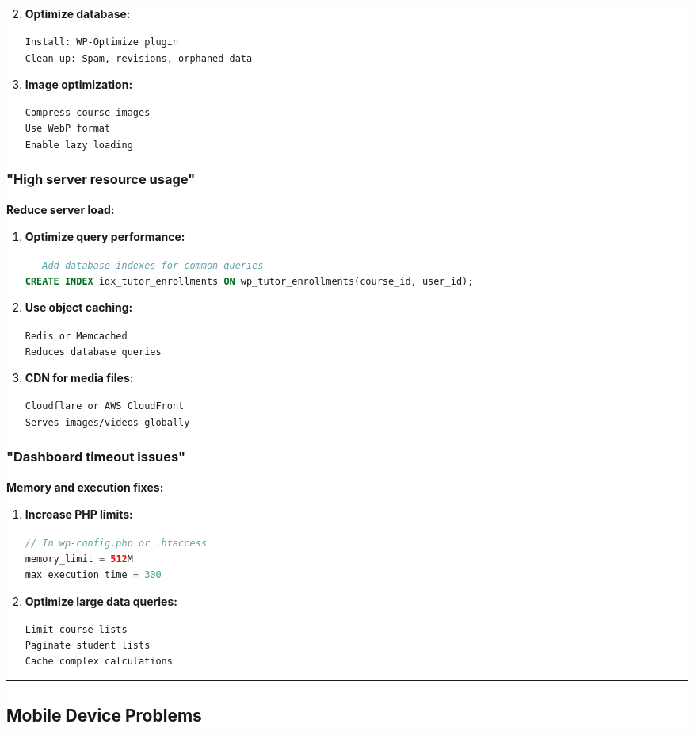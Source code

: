 2. **Optimize database:**
   ```
   Install: WP-Optimize plugin
   Clean up: Spam, revisions, orphaned data
   ```

3. **Image optimization:**
   ```
   Compress course images
   Use WebP format
   Enable lazy loading
   ```

### "High server resource usage"

**Reduce server load:**

1. **Optimize query performance:**
   ```sql
   -- Add database indexes for common queries
   CREATE INDEX idx_tutor_enrollments ON wp_tutor_enrollments(course_id, user_id);
   ```

2. **Use object caching:**
   ```
   Redis or Memcached
   Reduces database queries
   ```

3. **CDN for media files:**
   ```
   Cloudflare or AWS CloudFront
   Serves images/videos globally
   ```

### "Dashboard timeout issues"

**Memory and execution fixes:**

1. **Increase PHP limits:**
   ```php
   // In wp-config.php or .htaccess
   memory_limit = 512M
   max_execution_time = 300
   ```

2. **Optimize large data queries:**
   ```
   Limit course lists
   Paginate student lists
   Cache complex calculations
   ```

---

## Mobile Device Problems
